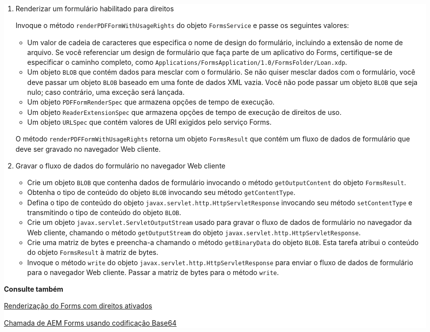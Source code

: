 1. Renderizar um formulário habilitado para direitos

   Invoque o método `renderPDFFormWithUsageRights` do objeto `FormsService` e passe os seguintes valores:

   * Um valor de cadeia de caracteres que especifica o nome de design do formulário, incluindo a extensão de nome de arquivo. Se você referenciar um design de formulário que faça parte de um aplicativo do Forms, certifique-se de especificar o caminho completo, como `Applications/FormsApplication/1.0/FormsFolder/Loan.xdp`.
   * Um objeto `BLOB` que contém dados para mesclar com o formulário. Se não quiser mesclar dados com o formulário, você deve passar um objeto `BLOB` baseado em uma fonte de dados XML vazia. Você não pode passar um objeto `BLOB` que seja nulo; caso contrário, uma exceção será lançada.
   * Um objeto `PDFFormRenderSpec` que armazena opções de tempo de execução.
   * Um objeto `ReaderExtensionSpec` que armazena opções de tempo de execução de direitos de uso.
   * Um objeto `URLSpec` que contém valores de URI exigidos pelo serviço Forms.

   O método `renderPDFFormWithUsageRights` retorna um objeto `FormsResult` que contém um fluxo de dados de formulário que deve ser gravado no navegador Web cliente.

1. Gravar o fluxo de dados do formulário no navegador Web cliente

   * Crie um objeto `BLOB` que contenha dados de formulário invocando o método `getOutputContent` do objeto `FormsResult`.
   * Obtenha o tipo de conteúdo do objeto `BLOB` invocando seu método `getContentType`.
   * Defina o tipo de conteúdo do objeto `javax.servlet.http.HttpServletResponse` invocando seu método `setContentType` e transmitindo o tipo de conteúdo do objeto `BLOB`.
   * Crie um objeto `javax.servlet.ServletOutputStream` usado para gravar o fluxo de dados de formulário no navegador da Web cliente, chamando o método `getOutputStream` do objeto `javax.servlet.http.HttpServletResponse`.
   * Crie uma matriz de bytes e preencha-a chamando o método `getBinaryData` do objeto `BLOB`. Esta tarefa atribui o conteúdo do objeto `FormsResult` à matriz de bytes.
   * Invoque o método `write` do objeto `javax.servlet.http.HttpServletResponse` para enviar o fluxo de dados de formulário para o navegador Web cliente. Passar a matriz de bytes para o método `write`.

**Consulte também**

[Renderização do Forms com direitos ativados](#rendering-rights-enabled-forms)

[Chamada de AEM Forms usando codificação Base64](/help/forms/developing/invoking-aem-forms-using-web.md#invoking-aem-forms-using-base64-encoding)
